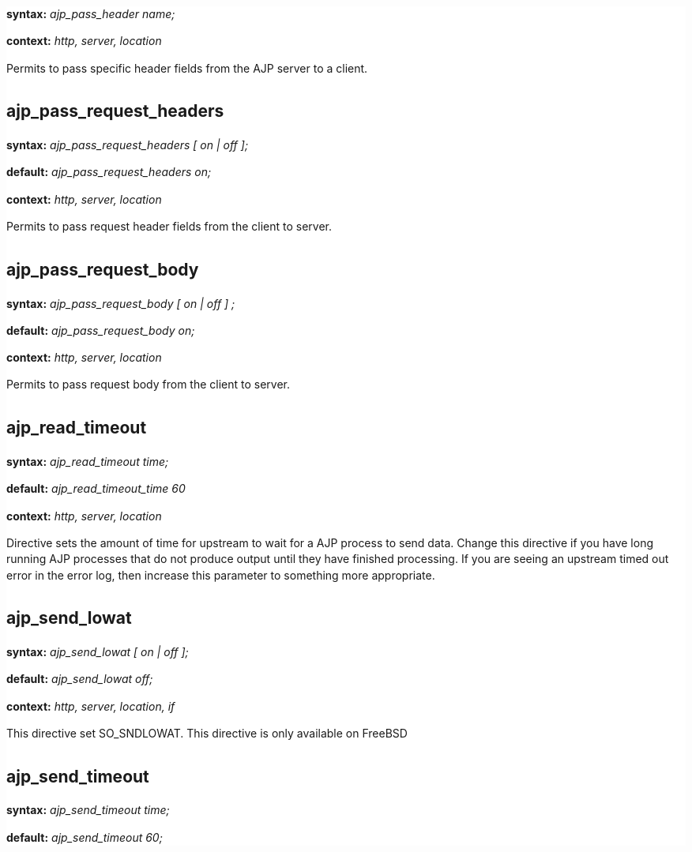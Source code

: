 **syntax:** *ajp\_pass\_header name;*

**context:** *http, server, location*

Permits to pass specific header fields from the AJP server to a client.

## ajp\_pass\_request\_headers

**syntax:** *ajp\_pass\_request\_headers \[ on | off \];*

**default:** *ajp\_pass\_request\_headers on;*

**context:** *http, server, location*

Permits to pass request header fields from the client to server.

## ajp\_pass\_request\_body

**syntax:** *ajp\_pass\_request\_body \[ on | off \] ;*

**default:** *ajp\_pass\_request\_body on;*

**context:** *http, server, location*

Permits to pass request body from the client to server.

## ajp\_read\_timeout

**syntax:** *ajp\_read\_timeout time;*

**default:** *ajp\_read\_timeout\_time 60*

**context:** *http, server, location*

Directive sets the amount of time for upstream to wait for a AJP process
to send data. Change this directive if you have long running AJP
processes that do not produce output until they have finished
processing. If you are seeing an upstream timed out error in the error
log, then increase this parameter to something more appropriate.

## ajp\_send\_lowat

**syntax:** *ajp\_send\_lowat \[ on | off \];*

**default:** *ajp\_send\_lowat off;*

**context:** *http, server, location, if*

This directive set SO\_SNDLOWAT. This directive is only available on
FreeBSD

## ajp\_send\_timeout

**syntax:** *ajp\_send\_timeout time;*

**default:** *ajp\_send\_timeout 60;*
